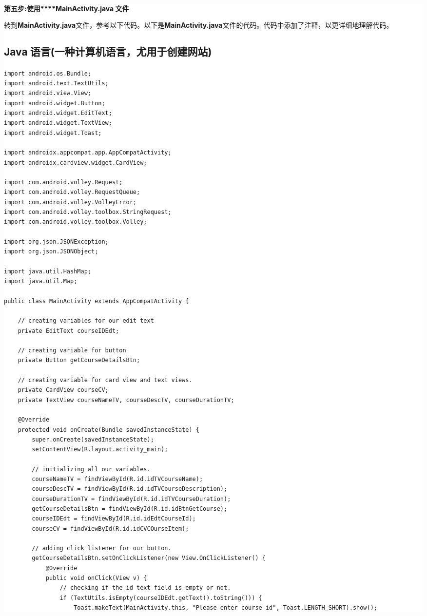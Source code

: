 
**第五步:使用****MainActivity.java 文件**

转到**MainActivity.java**文件，参考以下代码。以下是**MainActivity.java**文件的代码。代码中添加了注释，以更详细地理解代码。

## Java 语言(一种计算机语言，尤用于创建网站)

```
import android.os.Bundle;
import android.text.TextUtils;
import android.view.View;
import android.widget.Button;
import android.widget.EditText;
import android.widget.TextView;
import android.widget.Toast;

import androidx.appcompat.app.AppCompatActivity;
import androidx.cardview.widget.CardView;

import com.android.volley.Request;
import com.android.volley.RequestQueue;
import com.android.volley.VolleyError;
import com.android.volley.toolbox.StringRequest;
import com.android.volley.toolbox.Volley;

import org.json.JSONException;
import org.json.JSONObject;

import java.util.HashMap;
import java.util.Map;

public class MainActivity extends AppCompatActivity {

    // creating variables for our edit text
    private EditText courseIDEdt;

    // creating variable for button
    private Button getCourseDetailsBtn;

    // creating variable for card view and text views.
    private CardView courseCV;
    private TextView courseNameTV, courseDescTV, courseDurationTV;

    @Override
    protected void onCreate(Bundle savedInstanceState) {
        super.onCreate(savedInstanceState);
        setContentView(R.layout.activity_main);

        // initializing all our variables.
        courseNameTV = findViewById(R.id.idTVCourseName);
        courseDescTV = findViewById(R.id.idTVCourseDescription);
        courseDurationTV = findViewById(R.id.idTVCourseDuration);
        getCourseDetailsBtn = findViewById(R.id.idBtnGetCourse);
        courseIDEdt = findViewById(R.id.idEdtCourseId);
        courseCV = findViewById(R.id.idCVCOurseItem);

        // adding click listener for our button.
        getCourseDetailsBtn.setOnClickListener(new View.OnClickListener() {
            @Override
            public void onClick(View v) {
                // checking if the id text field is empty or not.
                if (TextUtils.isEmpty(courseIDEdt.getText().toString())) {
                    Toast.makeText(MainActivity.this, "Please enter course id", Toast.LENGTH_SHORT).show();
```